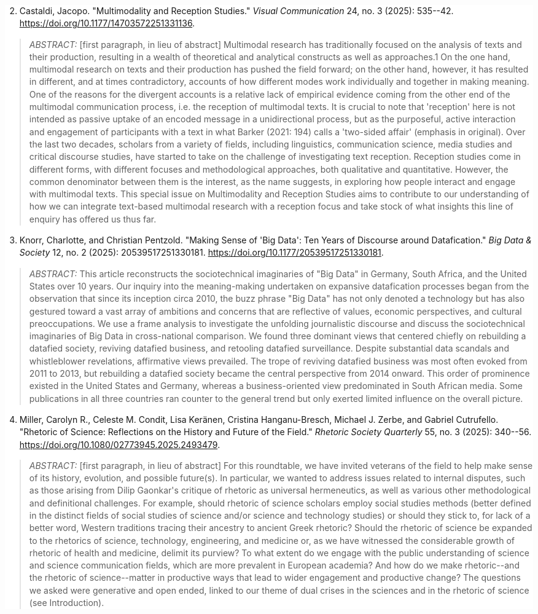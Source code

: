 2. Castaldi, Jacopo. "Multimodality and Reception Studies." _Visual Communication_ 24, no. 3 (2025): 535--42. <https://doi.org/10.1177/14703572251331136>. 
> *ABSTRACT:* [first paragraph, in lieu of abstract] Multimodal research has traditionally focused on the analysis of texts and their production, resulting in a wealth of theoretical and analytical constructs as well as approaches.1 On the one hand, multimodal research on texts and their production has pushed the field forward; on the other hand, however, it has resulted in different, and at times contradictory, accounts of how different modes work individually and together in making meaning. One of the reasons for the divergent accounts is a relative lack of empirical evidence coming from the other end of the multimodal communication process, i.e. the reception of multimodal texts. It is crucial to note that 'reception' here is not intended as passive uptake of an encoded message in a unidirectional process, but as the purposeful, active interaction and engagement of participants with a text in what Barker (2021: 194) calls a 'two-sided affair' (emphasis in original). Over the last two decades, scholars from a variety of fields, including linguistics, communication science, media studies and critical discourse studies, have started to take on the challenge of investigating text reception. Reception studies come in different forms, with different focuses and methodological approaches, both qualitative and quantitative. However, the common denominator between them is the interest, as the name suggests, in exploring how people interact and engage with multimodal texts. This special issue on Multimodality and Reception Studies aims to contribute to our understanding of how we can integrate text-based multimodal research with a reception focus and take stock of what insights this line of enquiry has offered us thus far. 

3. Knorr, Charlotte, and Christian Pentzold. "Making Sense of 'Big Data': Ten Years of Discourse around Datafication." _Big Data & Society_ 12, no. 2 (2025): 20539517251330181. <https://doi.org/10.1177/20539517251330181>. 
> *ABSTRACT:* This article reconstructs the sociotechnical imaginaries of "Big Data" in Germany, South Africa, and the United States over 10 years. Our inquiry into the meaning-making undertaken on expansive datafication processes began from the observation that since its inception circa 2010, the buzz phrase "Big Data" has not only denoted a technology but has also gestured toward a vast array of ambitions and concerns that are reflective of values, economic perspectives, and cultural preoccupations. We use a frame analysis to investigate the unfolding journalistic discourse and discuss the sociotechnical imaginaries of Big Data in cross-national comparison. We found three dominant views that centered chiefly on rebuilding a datafied society, reviving datafied business, and retooling datafied surveillance. Despite substantial data scandals and whistleblower revelations, affirmative views prevailed. The trope of reviving datafied business was most often evoked from 2011 to 2013, but rebuilding a datafied society became the central perspective from 2014 onward. This order of prominence existed in the United States and Germany, whereas a business-oriented view predominated in South African media. Some publications in all three countries ran counter to the general trend but only exerted limited influence on the overall picture. 

4. Miller, Carolyn R., Celeste M. Condit, Lisa Keränen, Cristina Hanganu-Bresch, Michael J. Zerbe, and Gabriel Cutrufello. "Rhetoric of Science: Reflections on the History and Future of the Field." _Rhetoric Society Quarterly_ 55, no. 3 (2025): 340--56. <https://doi.org/10.1080/02773945.2025.2493479>. 
> *ABSTRACT:* [first paragraph, in lieu of abstract] For this roundtable, we have invited veterans of the field to help make sense of its history, evolution, and possible future(s). In particular, we wanted to address issues related to internal disputes, such as those arising from Dilip Gaonkar's critique of rhetoric as universal hermeneutics, as well as various other methodological and definitional challenges. For example, should rhetoric of science scholars employ social studies methods (better defined in the distinct fields of social studies of science and/or science and technology studies) or should they stick to, for lack of a better word, Western traditions tracing their ancestry to ancient Greek rhetoric? Should the rhetoric of science be expanded to the rhetorics of science, technology, engineering, and medicine or, as we have witnessed the considerable growth of rhetoric of health and medicine, delimit its purview? To what extent do we engage with the public understanding of science and science communication fields, which are more prevalent in European academia? And how do we make rhetoric--and the rhetoric of science--matter in productive ways that lead to wider engagement and productive change? The questions we asked were generative and open ended, linked to our theme of dual crises in the sciences and in the rhetoric of science (see Introduction). 
